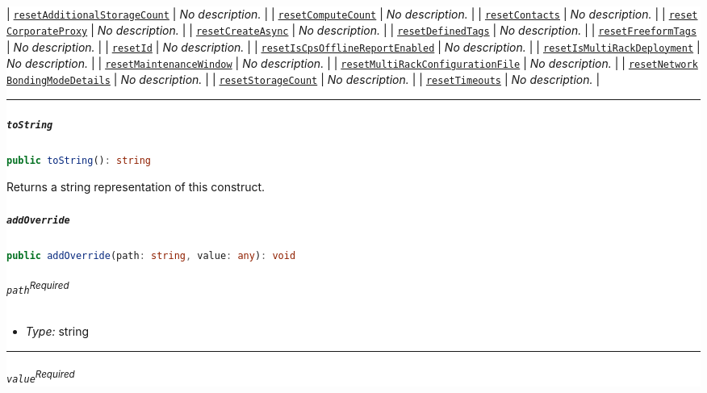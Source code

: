 | <code><a href="#rhizo-co-terraform-provider-oci.databaseExadataInfrastructure.DatabaseExadataInfrastructure.resetAdditionalStorageCount">resetAdditionalStorageCount</a></code> | *No description.* |
| <code><a href="#rhizo-co-terraform-provider-oci.databaseExadataInfrastructure.DatabaseExadataInfrastructure.resetComputeCount">resetComputeCount</a></code> | *No description.* |
| <code><a href="#rhizo-co-terraform-provider-oci.databaseExadataInfrastructure.DatabaseExadataInfrastructure.resetContacts">resetContacts</a></code> | *No description.* |
| <code><a href="#rhizo-co-terraform-provider-oci.databaseExadataInfrastructure.DatabaseExadataInfrastructure.resetCorporateProxy">resetCorporateProxy</a></code> | *No description.* |
| <code><a href="#rhizo-co-terraform-provider-oci.databaseExadataInfrastructure.DatabaseExadataInfrastructure.resetCreateAsync">resetCreateAsync</a></code> | *No description.* |
| <code><a href="#rhizo-co-terraform-provider-oci.databaseExadataInfrastructure.DatabaseExadataInfrastructure.resetDefinedTags">resetDefinedTags</a></code> | *No description.* |
| <code><a href="#rhizo-co-terraform-provider-oci.databaseExadataInfrastructure.DatabaseExadataInfrastructure.resetFreeformTags">resetFreeformTags</a></code> | *No description.* |
| <code><a href="#rhizo-co-terraform-provider-oci.databaseExadataInfrastructure.DatabaseExadataInfrastructure.resetId">resetId</a></code> | *No description.* |
| <code><a href="#rhizo-co-terraform-provider-oci.databaseExadataInfrastructure.DatabaseExadataInfrastructure.resetIsCpsOfflineReportEnabled">resetIsCpsOfflineReportEnabled</a></code> | *No description.* |
| <code><a href="#rhizo-co-terraform-provider-oci.databaseExadataInfrastructure.DatabaseExadataInfrastructure.resetIsMultiRackDeployment">resetIsMultiRackDeployment</a></code> | *No description.* |
| <code><a href="#rhizo-co-terraform-provider-oci.databaseExadataInfrastructure.DatabaseExadataInfrastructure.resetMaintenanceWindow">resetMaintenanceWindow</a></code> | *No description.* |
| <code><a href="#rhizo-co-terraform-provider-oci.databaseExadataInfrastructure.DatabaseExadataInfrastructure.resetMultiRackConfigurationFile">resetMultiRackConfigurationFile</a></code> | *No description.* |
| <code><a href="#rhizo-co-terraform-provider-oci.databaseExadataInfrastructure.DatabaseExadataInfrastructure.resetNetworkBondingModeDetails">resetNetworkBondingModeDetails</a></code> | *No description.* |
| <code><a href="#rhizo-co-terraform-provider-oci.databaseExadataInfrastructure.DatabaseExadataInfrastructure.resetStorageCount">resetStorageCount</a></code> | *No description.* |
| <code><a href="#rhizo-co-terraform-provider-oci.databaseExadataInfrastructure.DatabaseExadataInfrastructure.resetTimeouts">resetTimeouts</a></code> | *No description.* |

---

##### `toString` <a name="toString" id="rhizo-co-terraform-provider-oci.databaseExadataInfrastructure.DatabaseExadataInfrastructure.toString"></a>

```typescript
public toString(): string
```

Returns a string representation of this construct.

##### `addOverride` <a name="addOverride" id="rhizo-co-terraform-provider-oci.databaseExadataInfrastructure.DatabaseExadataInfrastructure.addOverride"></a>

```typescript
public addOverride(path: string, value: any): void
```

###### `path`<sup>Required</sup> <a name="path" id="rhizo-co-terraform-provider-oci.databaseExadataInfrastructure.DatabaseExadataInfrastructure.addOverride.parameter.path"></a>

- *Type:* string

---

###### `value`<sup>Required</sup> <a name="value" id="rhizo-co-terraform-provider-oci.databaseExadataInfrastructure.DatabaseExadataInfrastructure.addOverride.parameter.value"></a>
